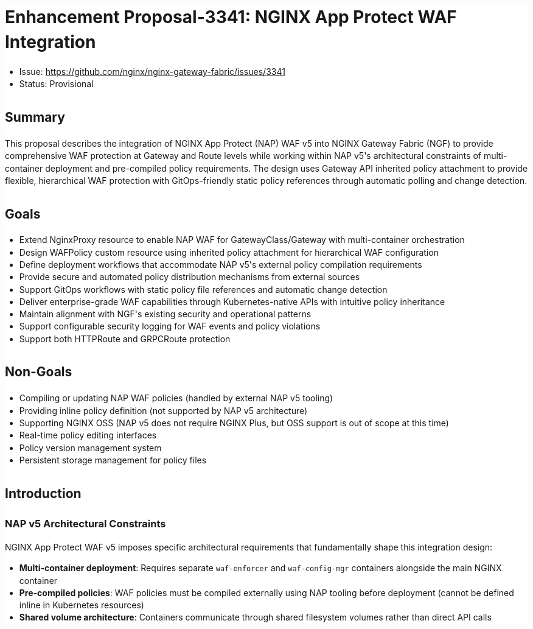 # Enhancement Proposal-3341: NGINX App Protect WAF Integration

- Issue: https://github.com/nginx/nginx-gateway-fabric/issues/3341
- Status: Provisional

## Summary

This proposal describes the integration of NGINX App Protect (NAP) WAF v5 into NGINX Gateway Fabric (NGF) to provide comprehensive WAF protection at Gateway and Route levels while working within NAP v5's architectural constraints of multi-container deployment and pre-compiled policy requirements. The design uses Gateway API inherited policy attachment to provide flexible, hierarchical WAF protection with GitOps-friendly static policy references through automatic polling and change detection.

## Goals

- Extend NginxProxy resource to enable NAP WAF for GatewayClass/Gateway with multi-container orchestration
- Design WAFPolicy custom resource using inherited policy attachment for hierarchical WAF configuration
- Define deployment workflows that accommodate NAP v5's external policy compilation requirements
- Provide secure and automated policy distribution mechanisms from external sources
- Support GitOps workflows with static policy file references and automatic change detection
- Deliver enterprise-grade WAF capabilities through Kubernetes-native APIs with intuitive policy inheritance
- Maintain alignment with NGF's existing security and operational patterns
- Support configurable security logging for WAF events and policy violations
- Support both HTTPRoute and GRPCRoute protection

## Non-Goals

- Compiling or updating NAP WAF policies (handled by external NAP v5 tooling)
- Providing inline policy definition (not supported by NAP v5 architecture)
- Supporting NGINX OSS (NAP v5 does not require NGINX Plus, but OSS support is out of scope at this time)
- Real-time policy editing interfaces
- Policy version management system
- Persistent storage management for policy files

## Introduction

### NAP v5 Architectural Constraints

NGINX App Protect WAF v5 imposes specific architectural requirements that fundamentally shape this integration design:

- **Multi-container deployment**: Requires separate `waf-enforcer` and `waf-config-mgr` containers alongside the main NGINX container
- **Pre-compiled policies**: WAF policies must be compiled externally using NAP tooling before deployment (cannot be defined inline in Kubernetes resources)
- **Shared volume architecture**: Containers communicate through shared filesystem volumes rather than direct API calls
